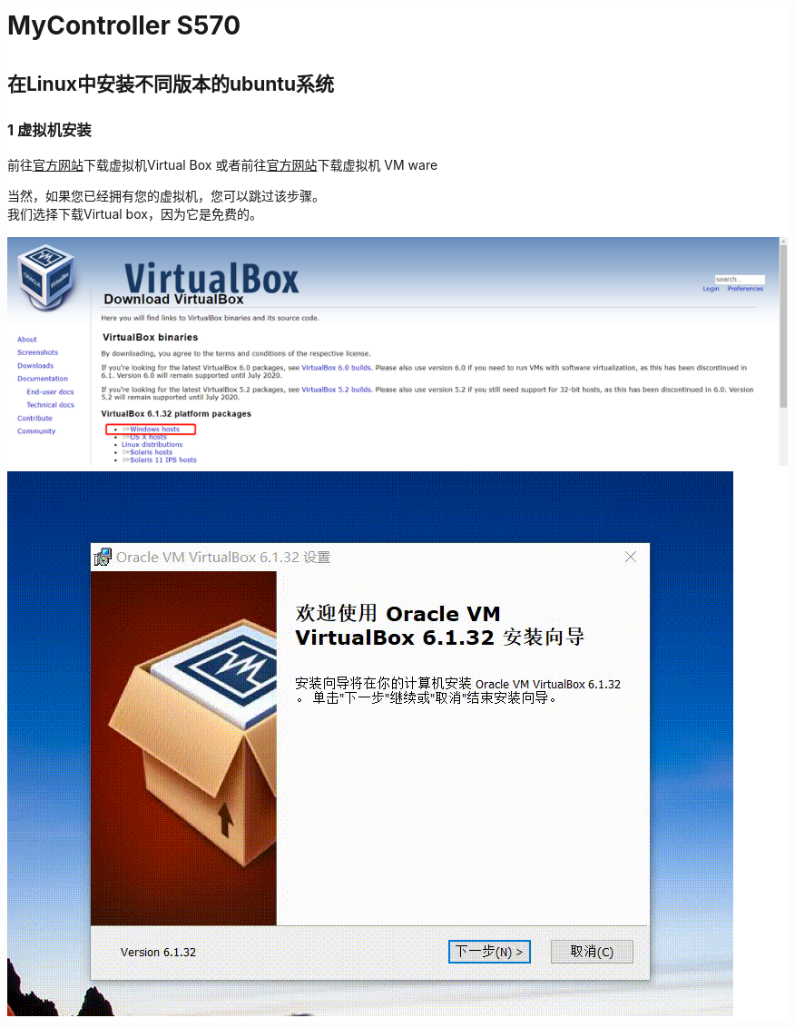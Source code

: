 # MyController S570
## 在Linux中安装不同版本的ubuntu系统
### 1 虚拟机安装

前往[官方网站](https://www.virtualbox.org/wiki/Downloads)下载虚拟机Virtual Box 或者前往[官方网站](https://www.vmware.com/products/desktop-hypervisor.html)下载虚拟机 VM ware

当然，如果您已经拥有您的虚拟机，您可以跳过该步骤。  
我们选择下载Virtual box，因为它是免费的。

<img src="../../../resources/4-FunctionsAndApplications/6-SDKDevelopment/5.2-DevelopmentAndUseBasedOnROS1/1_download/box.png" alt="7.1.1-1" style="zoom:0%;" />
<img src="../../../resources/4-FunctionsAndApplications/6-SDKDevelopment/5.2-DevelopmentAndUseBasedOnROS1/1_download/box2.gif" alt="7.1.1-1" style="zoom:0%;" />
